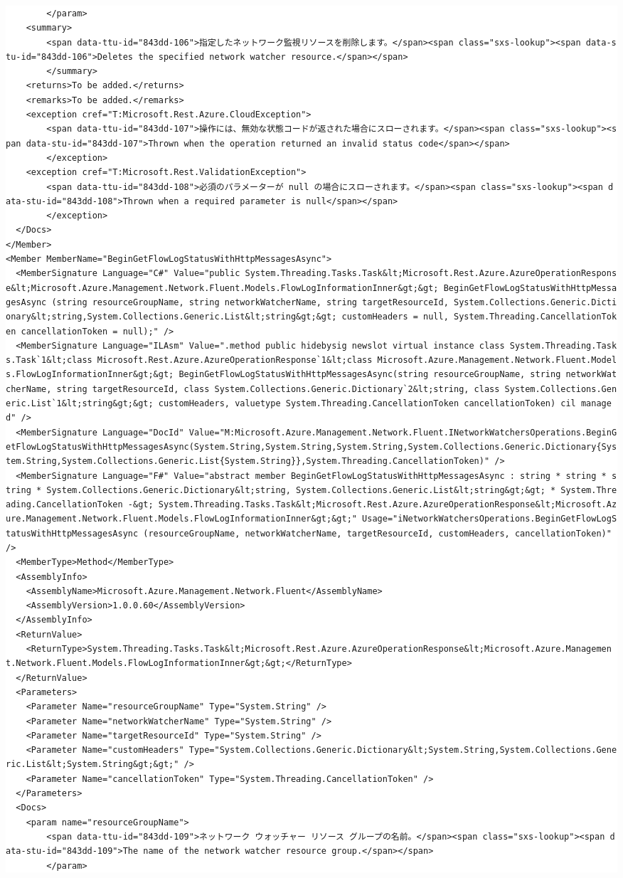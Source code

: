             </param>
        <summary>
            <span data-ttu-id="843dd-106">指定したネットワーク監視リソースを削除します。</span><span class="sxs-lookup"><span data-stu-id="843dd-106">Deletes the specified network watcher resource.</span></span>
            </summary>
        <returns>To be added.</returns>
        <remarks>To be added.</remarks>
        <exception cref="T:Microsoft.Rest.Azure.CloudException">
            <span data-ttu-id="843dd-107">操作には、無効な状態コードが返された場合にスローされます。</span><span class="sxs-lookup"><span data-stu-id="843dd-107">Thrown when the operation returned an invalid status code</span></span>
            </exception>
        <exception cref="T:Microsoft.Rest.ValidationException">
            <span data-ttu-id="843dd-108">必須のパラメーターが null の場合にスローされます。</span><span class="sxs-lookup"><span data-stu-id="843dd-108">Thrown when a required parameter is null</span></span>
            </exception>
      </Docs>
    </Member>
    <Member MemberName="BeginGetFlowLogStatusWithHttpMessagesAsync">
      <MemberSignature Language="C#" Value="public System.Threading.Tasks.Task&lt;Microsoft.Rest.Azure.AzureOperationResponse&lt;Microsoft.Azure.Management.Network.Fluent.Models.FlowLogInformationInner&gt;&gt; BeginGetFlowLogStatusWithHttpMessagesAsync (string resourceGroupName, string networkWatcherName, string targetResourceId, System.Collections.Generic.Dictionary&lt;string,System.Collections.Generic.List&lt;string&gt;&gt; customHeaders = null, System.Threading.CancellationToken cancellationToken = null);" />
      <MemberSignature Language="ILAsm" Value=".method public hidebysig newslot virtual instance class System.Threading.Tasks.Task`1&lt;class Microsoft.Rest.Azure.AzureOperationResponse`1&lt;class Microsoft.Azure.Management.Network.Fluent.Models.FlowLogInformationInner&gt;&gt; BeginGetFlowLogStatusWithHttpMessagesAsync(string resourceGroupName, string networkWatcherName, string targetResourceId, class System.Collections.Generic.Dictionary`2&lt;string, class System.Collections.Generic.List`1&lt;string&gt;&gt; customHeaders, valuetype System.Threading.CancellationToken cancellationToken) cil managed" />
      <MemberSignature Language="DocId" Value="M:Microsoft.Azure.Management.Network.Fluent.INetworkWatchersOperations.BeginGetFlowLogStatusWithHttpMessagesAsync(System.String,System.String,System.String,System.Collections.Generic.Dictionary{System.String,System.Collections.Generic.List{System.String}},System.Threading.CancellationToken)" />
      <MemberSignature Language="F#" Value="abstract member BeginGetFlowLogStatusWithHttpMessagesAsync : string * string * string * System.Collections.Generic.Dictionary&lt;string, System.Collections.Generic.List&lt;string&gt;&gt; * System.Threading.CancellationToken -&gt; System.Threading.Tasks.Task&lt;Microsoft.Rest.Azure.AzureOperationResponse&lt;Microsoft.Azure.Management.Network.Fluent.Models.FlowLogInformationInner&gt;&gt;" Usage="iNetworkWatchersOperations.BeginGetFlowLogStatusWithHttpMessagesAsync (resourceGroupName, networkWatcherName, targetResourceId, customHeaders, cancellationToken)" />
      <MemberType>Method</MemberType>
      <AssemblyInfo>
        <AssemblyName>Microsoft.Azure.Management.Network.Fluent</AssemblyName>
        <AssemblyVersion>1.0.0.60</AssemblyVersion>
      </AssemblyInfo>
      <ReturnValue>
        <ReturnType>System.Threading.Tasks.Task&lt;Microsoft.Rest.Azure.AzureOperationResponse&lt;Microsoft.Azure.Management.Network.Fluent.Models.FlowLogInformationInner&gt;&gt;</ReturnType>
      </ReturnValue>
      <Parameters>
        <Parameter Name="resourceGroupName" Type="System.String" />
        <Parameter Name="networkWatcherName" Type="System.String" />
        <Parameter Name="targetResourceId" Type="System.String" />
        <Parameter Name="customHeaders" Type="System.Collections.Generic.Dictionary&lt;System.String,System.Collections.Generic.List&lt;System.String&gt;&gt;" />
        <Parameter Name="cancellationToken" Type="System.Threading.CancellationToken" />
      </Parameters>
      <Docs>
        <param name="resourceGroupName">
            <span data-ttu-id="843dd-109">ネットワーク ウォッチャー リソース グループの名前。</span><span class="sxs-lookup"><span data-stu-id="843dd-109">The name of the network watcher resource group.</span></span>
            </param>
